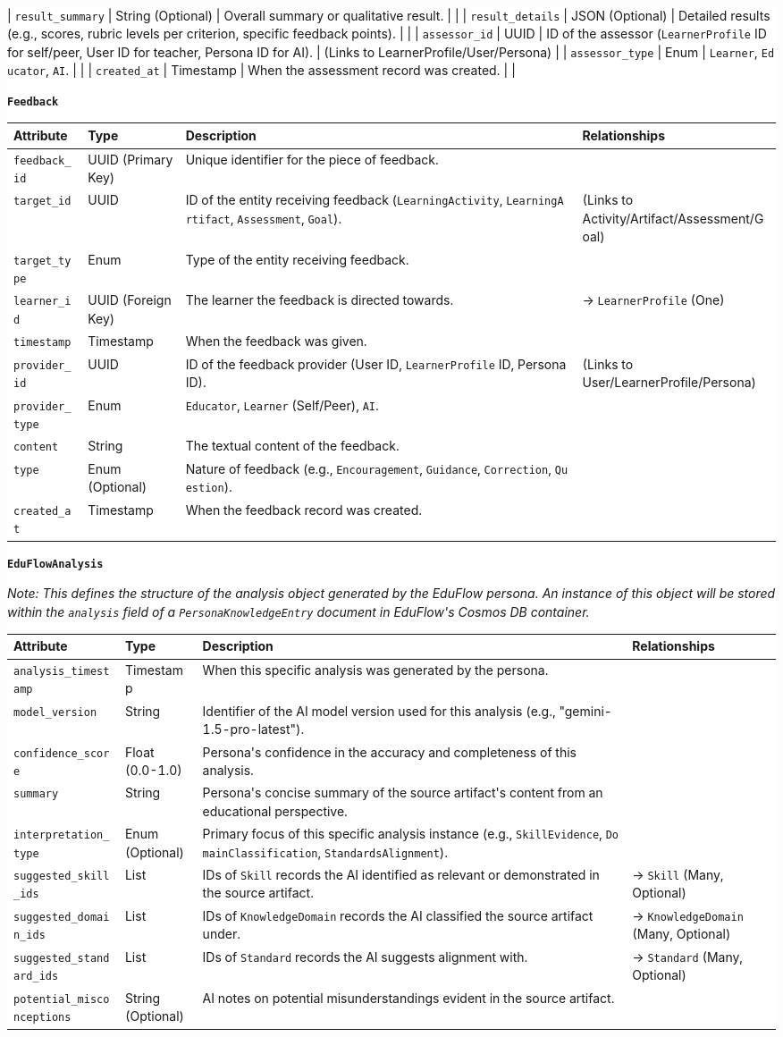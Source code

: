 | `result_summary`  | String (Optional)          | Overall summary or qualitative result.                                                                         |                                              |
| `result_details`  | JSON (Optional)            | Detailed results (e.g., scores, rubric levels per criterion, specific feedback points).                      |                                              |
| `assessor_id`     | UUID                       | ID of the assessor (`LearnerProfile` ID for self/peer, User ID for teacher, Persona ID for AI).               | (Links to LearnerProfile/User/Persona) |
| `assessor_type`   | Enum                       | `Learner`, `Educator`, `AI`.                                                                                   |                                              |
| `created_at`      | Timestamp                  | When the assessment record was created.                                                                        |                                              |

**`Feedback`**

| Attribute       | Type                       | Description                                                                         | Relationships                                 |
| :-------------- | :------------------------- | :---------------------------------------------------------------------------------- | :-------------------------------------------- |
| `feedback_id`   | UUID (Primary Key)         | Unique identifier for the piece of feedback.                                        |                                               |
| `target_id`     | UUID                       | ID of the entity receiving feedback (`LearningActivity`, `LearningArtifact`, `Assessment`, `Goal`). | (Links to Activity/Artifact/Assessment/Goal) |
| `target_type`   | Enum                       | Type of the entity receiving feedback.                                              |                                               |
| `learner_id`    | UUID (Foreign Key)         | The learner the feedback is directed towards.                                       | -> `LearnerProfile` (One)                     |
| `timestamp`     | Timestamp                  | When the feedback was given.                                                        |                                               |
| `provider_id`   | UUID                       | ID of the feedback provider (User ID, `LearnerProfile` ID, Persona ID).             | (Links to User/LearnerProfile/Persona)      |
| `provider_type` | Enum                       | `Educator`, `Learner` (Self/Peer), `AI`.                                            |                                               |
| `content`       | String                     | The textual content of the feedback.                                                |                                               |
| `type`          | Enum (Optional)            | Nature of feedback (e.g., `Encouragement`, `Guidance`, `Correction`, `Question`).   |                                               |
| `created_at`    | Timestamp                  | When the feedback record was created.                                               |                                               |

**`EduFlowAnalysis`**

*Note: This defines the structure of the analysis object generated by the EduFlow persona. An instance of this object will be stored within the `analysis` field of a `PersonaKnowledgeEntry` document in EduFlow's Cosmos DB container.*

| Attribute                | Type                      | Description                                                                                                         | Relationships                         |
| :----------------------- | :------------------------ | :------------------------------------------------------------------------------------------------------------------ | :------------------------------------ |
| `analysis_timestamp`     | Timestamp                 | When this specific analysis was generated by the persona.                                                           |                                       |
| `model_version`          | String                    | Identifier of the AI model version used for this analysis (e.g., "gemini-1.5-pro-latest").                          |                                       |
| `confidence_score`       | Float (0.0-1.0)           | Persona's confidence in the accuracy and completeness of this analysis.                                            |                                       |
| `summary`                | String                    | Persona's concise summary of the source artifact's content from an educational perspective.                       |                                       |
| `interpretation_type`    | Enum (Optional)           | Primary focus of this specific analysis instance (e.g., `SkillEvidence`, `DomainClassification`, `StandardsAlignment`). |                                       |
| `suggested_skill_ids`    | List<UUID>                | IDs of `Skill` records the AI identified as relevant or demonstrated in the source artifact.                      | -> `Skill` (Many, Optional)           |
| `suggested_domain_ids`   | List<UUID>                | IDs of `KnowledgeDomain` records the AI classified the source artifact under.                                     | -> `KnowledgeDomain` (Many, Optional) |
| `suggested_standard_ids` | List<UUID>                | IDs of `Standard` records the AI suggests alignment with.                                                       | -> `Standard` (Many, Optional)        |
| `potential_misconceptions`| String (Optional)         | AI notes on potential misunderstandings evident in the source artifact.                                           |                                       |